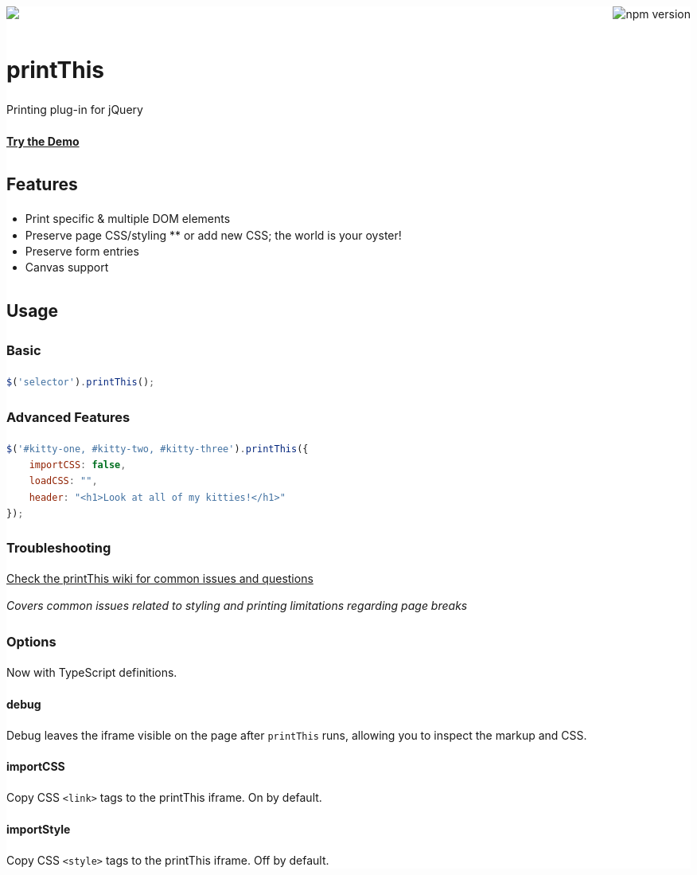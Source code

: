 
<a href="https://badge.fury.io/js/print-this"><a href="https://opencollective.com/printThis" alt="Financial Contributors on Open Collective"><img src="https://opencollective.com/printThis/all/badge.svg?label=financial+contributors" /></a> <img src="https://badge.fury.io/js/print-this.svg" alt="npm version" height="18" align="right"></a>

# printThis
Printing plug-in for jQuery
#### [Try the Demo](https://jasonday.github.io/printThis/)


## Features
* Print specific & multiple DOM elements
* Preserve page CSS/styling
** or add new CSS; the world is your oyster!
* Preserve form entries
* Canvas support


## Usage
### Basic
```javascript
$('selector').printThis();
```

### Advanced Features
```javascript
$('#kitty-one, #kitty-two, #kitty-three').printThis({
    importCSS: false,
    loadCSS: "",
    header: "<h1>Look at all of my kitties!</h1>"
});
```

### Troubleshooting
[Check the printThis wiki for common issues and questions](https://github.com/jasonday/printThis/wiki)

*Covers common issues related to styling and printing limitations regarding page breaks*


### Options
Now with TypeScript definitions.

#### debug
Debug leaves the iframe visible on the page after `printThis` runs, allowing you to inspect the markup and CSS.

#### importCSS
Copy CSS `<link>` tags to the printThis iframe. On by default.

#### importStyle
Copy CSS `<style>` tags to the printThis iframe. Off by default.
